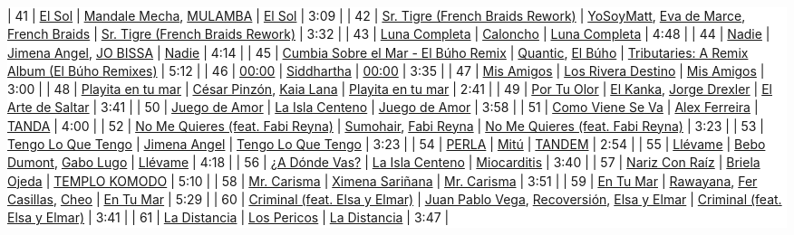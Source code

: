 | 41 | [El Sol](https://open.spotify.com/track/2irBYZdlYxseHEz850SoL9) | [Mandale Mecha](https://open.spotify.com/artist/483XO10ZYxnxAqMkuOTJ2m), [MULAMBA](https://open.spotify.com/artist/6wd8OZcCaRQNDIMz6SPNGN) | [El Sol](https://open.spotify.com/album/7w2VOEKla6DNnWjDsIkaQf) | 3:09 |
| 42 | [Sr\. Tigre \(French Braids Rework\)](https://open.spotify.com/track/5tzPFYc2SwCkMIGZMhagS2) | [YoSoyMatt](https://open.spotify.com/artist/0NYE6CFlP7ElQR6r395gbV), [Eva de Marce](https://open.spotify.com/artist/1UgwU7ChXfMkwH9t6ivW2E), [French Braids](https://open.spotify.com/artist/5y8mGL7UFApHn1BotAfcj1) | [Sr\. Tigre \(French Braids Rework\)](https://open.spotify.com/album/04WuqjsMvink4OdU2yjzVN) | 3:32 |
| 43 | [Luna Completa](https://open.spotify.com/track/0Pxa178Pg93SrHa4SbCPLX) | [Caloncho](https://open.spotify.com/artist/2z3KntXLyEF5Lvz1kpdBoA) | [Luna Completa](https://open.spotify.com/album/0vPJLDPqo0b6jPnWMH6kIZ) | 4:48 |
| 44 | [Nadie](https://open.spotify.com/track/2XoNKg4B4K3dt04S6fnZc6) | [Jimena Angel](https://open.spotify.com/artist/1K0Pin4AUnN7GVGJaS7z0E), [JO BISSA](https://open.spotify.com/artist/1NU9e1MfhFQWRZIuvpoMSj) | [Nadie](https://open.spotify.com/album/5K0CcRXYR7rntpAsxIEMZ8) | 4:14 |
| 45 | [Cumbia Sobre el Mar \- El Búho Remix](https://open.spotify.com/track/0HdHd5mJlqFqv8PqAGDsEw) | [Quantic](https://open.spotify.com/artist/5ZMwoAjeDtLJ0XRwRTgaK8), [El Búho](https://open.spotify.com/artist/1I7FVmvisCtSFzmm87mbLR) | [Tributaries: A Remix Album \(El Búho Remixes\)](https://open.spotify.com/album/05SkQ3cqcaIaP4Oo5N9r4i) | 5:12 |
| 46 | [00:00](https://open.spotify.com/track/1o1O7nDie7zzsdHKZxhgQD) | [Siddhartha](https://open.spotify.com/artist/2aqFBHOpM9uIgBpUsdq09x) | [00:00](https://open.spotify.com/album/4sN1ZUO6ZncV2XpLS0iKS8) | 3:35 |
| 47 | [Mis Amigos](https://open.spotify.com/track/78mspwUpeCM5W1AaA6ffiN) | [Los Rivera Destino](https://open.spotify.com/artist/7LQaY9LGXHzoJY8DvwpSid) | [Mis Amigos](https://open.spotify.com/album/2lftV3fcZKJnVMHXwZyDGg) | 3:00 |
| 48 | [Playita en tu mar](https://open.spotify.com/track/26srTONLOLxnVTMshEu9LO) | [César Pinzón](https://open.spotify.com/artist/6WmcwbAC7wUcuPzXzxxcG6), [Kaia Lana](https://open.spotify.com/artist/2w1kIJBDjYnpHHVLiTn3FJ) | [Playita en tu mar](https://open.spotify.com/album/1FR1nrtvMKY4Zr4v2FbFyD) | 2:41 |
| 49 | [Por Tu Olor](https://open.spotify.com/track/69gBnFLDtc2lub6xL0sfi9) | [El Kanka](https://open.spotify.com/artist/4Byu6VBhuMYzcoIUrIyLuL), [Jorge Drexler](https://open.spotify.com/artist/4ssUf5gLb1GBLxi1BhPrVt) | [El Arte de Saltar](https://open.spotify.com/album/6ZCnNpmcsTnDbQ8FcXqVGj) | 3:41 |
| 50 | [Juego de Amor](https://open.spotify.com/track/6xZ8P2C0gYWEy3EgkXVGuL) | [La Isla Centeno](https://open.spotify.com/artist/7EnLmrL4jTZKjeseaZyA0L) | [Juego de Amor](https://open.spotify.com/album/34i7W2TuiUVTJoIsroG0Q9) | 3:58 |
| 51 | [Como Viene Se Va](https://open.spotify.com/track/38k03LCyZORAjGAWg1o18B) | [Alex Ferreira](https://open.spotify.com/artist/3COVuPWvshbsdm0kdMMTr7) | [TANDA](https://open.spotify.com/album/3rXHuciMB3Govs5HUqzCEq) | 4:00 |
| 52 | [No Me Quieres \(feat\. Fabi Reyna\)](https://open.spotify.com/track/2LCtUA1vEQKH1YoLGMX5Rv) | [Sumohair](https://open.spotify.com/artist/5lDU6YOrMGStD7lnzHvDk5), [Fabi Reyna](https://open.spotify.com/artist/58G2Hb81kZxBJ4MOvZBAID) | [No Me Quieres \(feat\. Fabi Reyna\)](https://open.spotify.com/album/0XwtNqA59iplkPTxi4Qoam) | 3:23 |
| 53 | [Tengo Lo Que Tengo](https://open.spotify.com/track/1uu604md59h9zaP27tegVV) | [Jimena Angel](https://open.spotify.com/artist/1K0Pin4AUnN7GVGJaS7z0E) | [Tengo Lo Que Tengo](https://open.spotify.com/album/0a0wCIf6hmgpvnLO6RrMhE) | 3:23 |
| 54 | [PERLA](https://open.spotify.com/track/2Xr1RQQ15GeaJ7TFa8CTBj) | [Mitú](https://open.spotify.com/artist/3OlI3HjAc1LQUmd7wozF6k) | [TANDEM](https://open.spotify.com/album/1qm1yaOMS8Hhz4QS4aUB69) | 2:54 |
| 55 | [Llévame](https://open.spotify.com/track/79yN85jSmZsQVkcovCOv3o) | [Bebo Dumont](https://open.spotify.com/artist/1K3l8XdgOtySWPTvBfhgYe), [Gabo Lugo](https://open.spotify.com/artist/7N1J7Ba9vb440S6pSs2qEo) | [Llévame](https://open.spotify.com/album/4MUmKDn5xEfGpBo2ihzTJM) | 4:18 |
| 56 | [¿A Dónde Vas?](https://open.spotify.com/track/7wzsI1Gca3y33WE2FhN45m) | [La Isla Centeno](https://open.spotify.com/artist/7EnLmrL4jTZKjeseaZyA0L) | [Miocarditis](https://open.spotify.com/album/7gohod4Ik5cAHMLXRSoJ9j) | 3:40 |
| 57 | [Nariz Con Raíz](https://open.spotify.com/track/5ijJhZPMHeDljcpmgC2lLp) | [Briela Ojeda](https://open.spotify.com/artist/1MbehwcqhGMlU79kDBYOxo) | [TEMPLO KOMODO](https://open.spotify.com/album/0ju8Ri6jnaQllxgAnkoPXA) | 5:10 |
| 58 | [Mr\. Carisma](https://open.spotify.com/track/1hdSsODySd5A7IHDStGjBn) | [Ximena Sariñana](https://open.spotify.com/artist/7plUpXSFcSJUZSiZAoXqr1) | [Mr\. Carisma](https://open.spotify.com/album/7AjCD9Rg4Pv7Fp5SHv3B5n) | 3:51 |
| 59 | [En Tu Mar](https://open.spotify.com/track/4Uh2ef5jDZIoWmohwMrbyS) | [Rawayana](https://open.spotify.com/artist/2AbQwU2cuEGfD465wCXlg2), [Fer Casillas](https://open.spotify.com/artist/1zl3p4VBfqqHGikw3Ad46R), [Cheo](https://open.spotify.com/artist/2sshGYdyr1ZEl4Np76RRxG) | [En Tu Mar](https://open.spotify.com/album/51DDnzoITLWFqW5K9Nx84l) | 5:29 |
| 60 | [Criminal \(feat\. Elsa y Elmar\)](https://open.spotify.com/track/6FG9h8E4Z7su0QBYPRsgWQ) | [Juan Pablo Vega](https://open.spotify.com/artist/2PfyKA4qhjkxUVkerTCxz0), [Recoversión](https://open.spotify.com/artist/0NdB1t0K23mQgPxlAvqN1r), [Elsa y Elmar](https://open.spotify.com/artist/5nKGeITSNCVP76muyOlszy) | [Criminal \(feat\. Elsa y Elmar\)](https://open.spotify.com/album/6VHUYwwNx4EubxQsYwXtxU) | 3:41 |
| 61 | [La Distancia](https://open.spotify.com/track/5Mnyex5ZKe30IiaHXJ1562) | [Los Pericos](https://open.spotify.com/artist/7FnZWGw9lwOr7WzieTKEPR) | [La Distancia](https://open.spotify.com/album/0zw2MOywrEqrMOVXxWwHgi) | 3:47 |